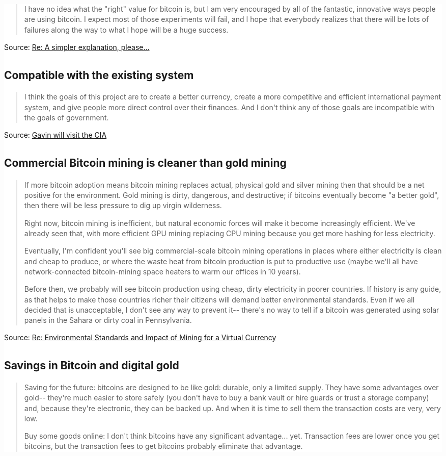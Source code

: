 >I have no idea what the "right" value for bitcoin is, but I am very encouraged by all of the fantastic, innovative ways people are using bitcoin.  I expect most of those experiments will fail, and I hope that everybody realizes that there will be lots of failures along the way to what I hope will be a huge success.

Source: [Re: A simpler explanation, please...](https://bitcointalk.org/index.php?topic=8636.msg126209#msg126209)

## Compatible with the existing system

>I think the goals of this project are to create a better currency, create a more competitive and efficient international payment system, and give people more direct control over their finances.  And I don't think any of those goals are incompatible with the goals of government.

Source: [Gavin will visit the CIA](https://bitcointalk.org/index.php?topic=6652.msg97181#msg97181z)

## Commercial Bitcoin mining is cleaner than gold mining

>If more bitcoin adoption means bitcoin mining replaces actual, physical gold and silver mining then that should be a net positive for the environment.  Gold mining is dirty, dangerous, and destructive; if bitcoins eventually become "a better gold", then there will be less pressure to dig up virgin wilderness.
>
>Right now, bitcoin mining is inefficient, but natural economic forces will make it become increasingly efficient.  We've already seen that, with more efficient GPU mining replacing CPU mining because you get more hashing for less electricity.
>
>Eventually, I'm confident you'll see big commercial-scale bitcoin mining operations in places where either electricity is clean and cheap to produce, or where the waste heat from bitcoin production is put to productive use (maybe we'll all have network-connected bitcoin-mining space heaters to warm our offices in 10 years).
>
>Before then, we probably will see bitcoin production using cheap, dirty electricity in poorer countries.  If history is any guide, as that helps to make those countries richer their citizens will demand better environmental standards.  Even if we all decided that is unacceptable, I don't see any way to prevent it-- there's no way to tell if a bitcoin was generated using solar panels in the Sahara or dirty coal in Pennsylvania.


Source: [Re: Environmental Standards and Impact of Mining for a Virtual Currency](https://bitcointalk.org/index.php?topic=4692.msg68649#msg68649)

## Savings in Bitcoin and digital gold

>Saving for the future:  bitcoins are designed to be like gold: durable, only a limited supply.  They have some advantages over gold-- they're much easier to store safely (you don't have to buy a bank vault or hire guards or trust a storage company) and, because they're electronic, they can be backed up.  And when it is time to sell them the transaction costs are very, very low.
>
>Buy some goods online:  I don't think bitcoins have any significant advantage... yet.  Transaction fees are lower once you get bitcoins, but the transaction fees to get bitcoins probably eliminate that advantage.
